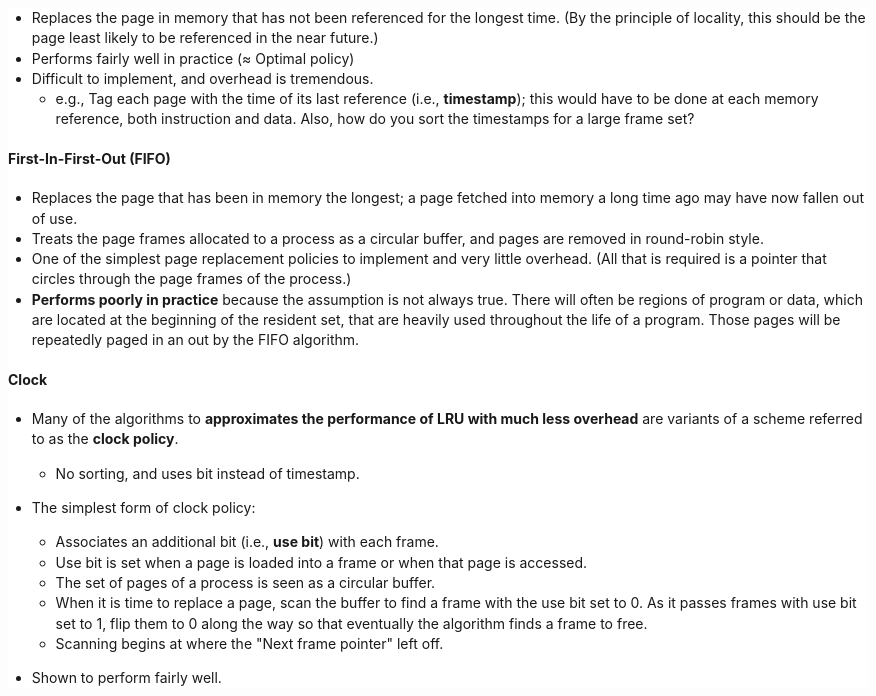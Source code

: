 * Replaces the page in memory that has not been referenced for the longest time. (By the principle of locality, this should be the page least likely to be referenced in the near future.)
* Performs fairly well in practice ($\approx$ Optimal policy)
* Difficult to implement, and overhead is tremendous.
  * e.g., Tag each page with the time of its last reference (i.e., **timestamp**); this would have to be done at each memory reference, both instruction and data. Also, how do you sort the timestamps for a large frame set?

#### First-In-First-Out (FIFO)

* Replaces the page that has been in memory the longest; a page fetched into memory a long time ago may have now fallen out of use.
* Treats the page frames allocated to a process as a circular buffer, and pages are removed in round-robin style.
* One of the simplest page replacement policies to implement and very little overhead. (All that is required is a pointer that circles through the page frames of the process.)
* **Performs poorly in practice** because the assumption is not always true. There will often be regions of program or data, which are located at the beginning of the resident set, that are heavily used throughout the life of a program. Those pages will be repeatedly paged in an out by the FIFO algorithm.

#### Clock

* Many of the algorithms to **approximates the performance of LRU with much less overhead** are variants of a scheme referred to as the **clock policy**.
  * No sorting, and uses bit instead of timestamp.

* The simplest form of clock policy:
  * Associates an additional bit (i.e., **use bit**) with each frame.
  * Use bit is set when a page is loaded into a frame or when that page is accessed.
  * The set of pages of a process is seen as a circular buffer.
  * When it is time to replace a page, scan the buffer to find a frame with the use bit set to 0. As it passes frames with use bit set to 1, flip them to 0 along the way so that eventually the algorithm finds a frame to free.
  * Scanning begins at where the "Next frame pointer" left off.
* Shown to perform fairly well.


